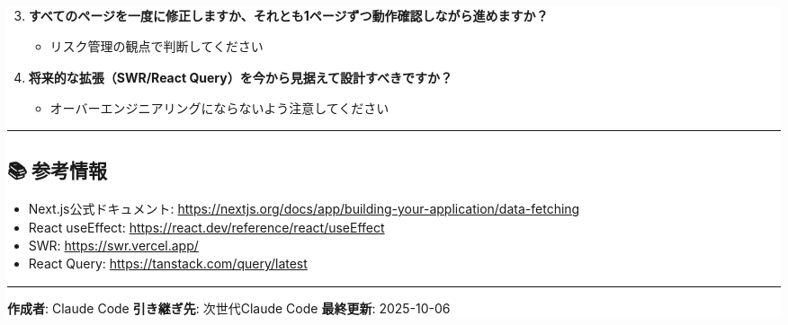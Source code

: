 3. **すべてのページを一度に修正しますか、それとも1ページずつ動作確認しながら進めますか？**
   - リスク管理の観点で判断してください

4. **将来的な拡張（SWR/React Query）を今から見据えて設計すべきですか？**
   - オーバーエンジニアリングにならないよう注意してください

---

## 📚 参考情報

- Next.js公式ドキュメント: https://nextjs.org/docs/app/building-your-application/data-fetching
- React useEffect: https://react.dev/reference/react/useEffect
- SWR: https://swr.vercel.app/
- React Query: https://tanstack.com/query/latest

---

**作成者**: Claude Code
**引き継ぎ先**: 次世代Claude Code
**最終更新**: 2025-10-06
